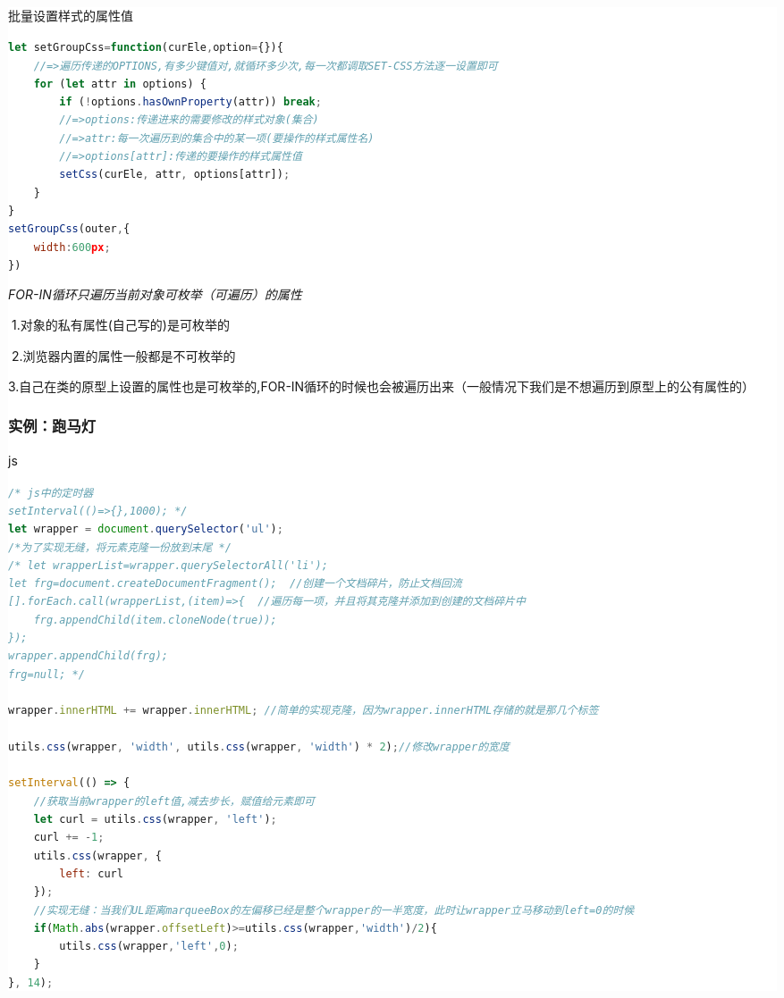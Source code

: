 批量设置样式的属性值

```javascript
let setGroupCss=function(curEle,option={}){
    //=>遍历传递的OPTIONS,有多少键值对,就循环多少次,每一次都调取SET-CSS方法逐一设置即可
    for (let attr in options) {
        if (!options.hasOwnProperty(attr)) break;
        //=>options:传递进来的需要修改的样式对象(集合)
        //=>attr:每一次遍历到的集合中的某一项(要操作的样式属性名)
        //=>options[attr]:传递的要操作的样式属性值
        setCss(curEle, attr, options[attr]);
    }
}
setGroupCss(outer,{
    width:600px;
})

```

*FOR-IN循环只遍历当前对象可枚举（可遍历）的属性*

​	1.对象的私有属性(自己写的)是可枚举的

​    2.浏览器内置的属性一般都是不可枚举的

​    3.自己在类的原型上设置的属性也是可枚举的,FOR-IN循环的时候也会被遍历出来（一般情况下我们是不想遍历到原型上的公有属性的）





### 实例：跑马灯

js

```javascript
/* js中的定时器
setInterval(()=>{},1000); */
let wrapper = document.querySelector('ul');
/*为了实现无缝，将元素克隆一份放到末尾 */
/* let wrapperList=wrapper.querySelectorAll('li');
let frg=document.createDocumentFragment();  //创建一个文档碎片，防止文档回流
[].forEach.call(wrapperList,(item)=>{  //遍历每一项，并且将其克隆并添加到创建的文档碎片中
    frg.appendChild(item.cloneNode(true));
});
wrapper.appendChild(frg);
frg=null; */

wrapper.innerHTML += wrapper.innerHTML; //简单的实现克隆，因为wrapper.innerHTML存储的就是那几个标签

utils.css(wrapper, 'width', utils.css(wrapper, 'width') * 2);//修改wrapper的宽度

setInterval(() => {
    //获取当前wrapper的left值,减去步长，赋值给元素即可
    let curl = utils.css(wrapper, 'left');
    curl += -1;
    utils.css(wrapper, {
        left: curl
    });
    //实现无缝：当我们UL距离marqueeBox的左偏移已经是整个wrapper的一半宽度，此时让wrapper立马移动到left=0的时候
    if(Math.abs(wrapper.offsetLeft)>=utils.css(wrapper,'width')/2){
        utils.css(wrapper,'left',0);
    }
}, 14);

```
